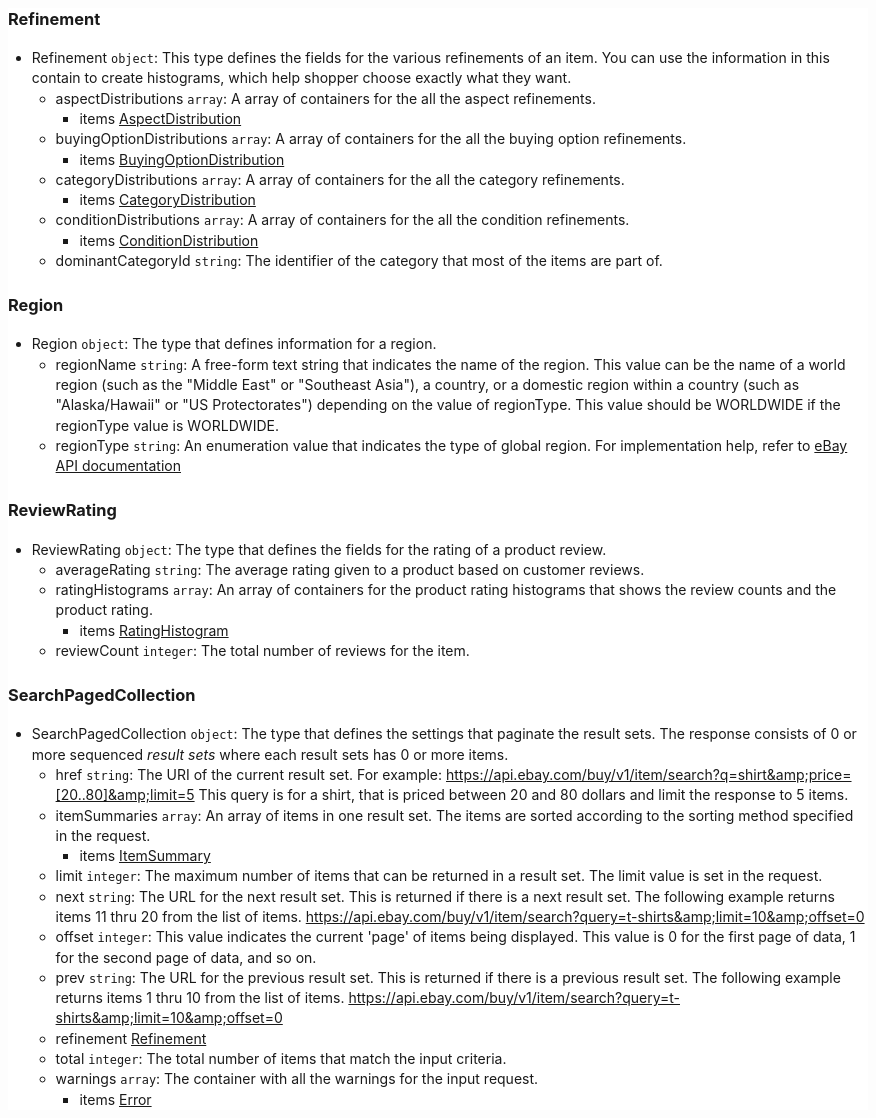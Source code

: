 ### Refinement
* Refinement `object`: This type defines the fields for the various refinements of an item. You can use the information in this contain to create histograms, which help shopper choose exactly what they want.
  * aspectDistributions `array`: A array of containers for the all the aspect refinements.
    * items [AspectDistribution](#aspectdistribution)
  * buyingOptionDistributions `array`: A array of containers for the all the buying option refinements.
    * items [BuyingOptionDistribution](#buyingoptiondistribution)
  * categoryDistributions `array`: A array of containers for the all the category refinements.
    * items [CategoryDistribution](#categorydistribution)
  * conditionDistributions `array`: A array of containers for the all the condition refinements.
    * items [ConditionDistribution](#conditiondistribution)
  * dominantCategoryId `string`: The identifier of the category that most of the items are part of.

### Region
* Region `object`: The type that defines information for a region.
  * regionName `string`: A free-form text string that indicates the name of the region. This value can be the name of a world region (such as the &quot;Middle East&quot; or &quot;Southeast Asia&quot;), a country, or a domestic region within a country (such as &quot;Alaska/Hawaii&quot; or &quot;US Protectorates&quot;) depending on the value of regionType. This value should be WORLDWIDE if the regionType value is WORLDWIDE.
  * regionType `string`: An enumeration value that indicates the type of global region. For implementation help, refer to <a href='https://developer.ebay.com/devzone/rest/api-ref/browse/types/RegionTypeEnum.html'>eBay API documentation</a>

### ReviewRating
* ReviewRating `object`: The type that defines the fields for the rating of a product review.
  * averageRating `string`: The average rating given to a product based on customer reviews.
  * ratingHistograms `array`: An array of containers for the product rating histograms that shows the review counts and the product rating.
    * items [RatingHistogram](#ratinghistogram)
  * reviewCount `integer`: The total number of reviews for the item.

### SearchPagedCollection
* SearchPagedCollection `object`: The type that defines the settings that paginate the result sets. The response consists of 0 or more sequenced <em> result sets</em> where each result sets has 0 or more items. 
  * href `string`: The URI of the current result set. For example: https://api.ebay.com/buy/v1/item/search?q=shirt&amp;price=[20..80]&amp;limit=5 This query is for a shirt, that is priced between 20 and 80 dollars and limit the response to 5 items.
  * itemSummaries `array`: An array of items in one result set. The items are sorted according to the sorting method specified in the request.
    * items [ItemSummary](#itemsummary)
  * limit `integer`: The maximum number of items that can be returned in a result set. The limit value is set in the request.
  * next `string`: The URL for the next result set. This is returned if there is a next result set. The following example returns items 11 thru 20 from the list of items. https://api.ebay.com/buy/v1/item/search?query=t-shirts&amp;limit=10&amp;offset=0
  * offset `integer`: This value indicates the current 'page' of items being displayed. This value is 0 for the first page of data, 1 for the second page of data, and so on.
  * prev `string`: The URL for the previous result set. This is returned if there is a previous result set. The following example returns items 1 thru 10 from the list of items. https://api.ebay.com/buy/v1/item/search?query=t-shirts&amp;limit=10&amp;offset=0
  * refinement [Refinement](#refinement)
  * total `integer`: The total number of items that match the input criteria.
  * warnings `array`: The container with all the warnings for the input request.
    * items [Error](#error)
